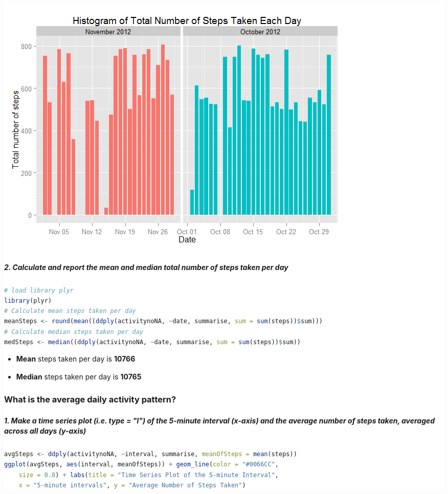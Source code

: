 ![](figure/unnamed-chunk-6-1.png) 

##### 2. Calculate and report the mean and median total number of steps taken per day

```r
# load library plyr
library(plyr)
# Calculate mean steps taken per day
meanSteps <- round(mean((ddply(activitynoNA, ~date, summarise, sum = sum(steps))$sum)))
# Calculate median steps taken per day
medSteps <- median((ddply(activitynoNA, ~date, summarise, sum = sum(steps))$sum))
```
 * **Mean** steps taken per day is  **10766**

 * **Median** steps taken per day is  **10765**

### What is the average daily activity pattern?

##### 1. Make a time series plot (i.e. type = "l") of the 5-minute interval (x-axis) and the average number of steps taken, averaged across all days (y-axis)

```r
avgSteps <- ddply(activitynoNA, ~interval, summarise, meanOfSteps = mean(steps))
ggplot(avgSteps, aes(interval, meanOfSteps)) + geom_line(color = "#0066CC", 
    size = 0.8) + labs(title = "Time Series Plot of the 5-minute Interval", 
    x = "5-minute intervals", y = "Average Number of Steps Taken")
```
